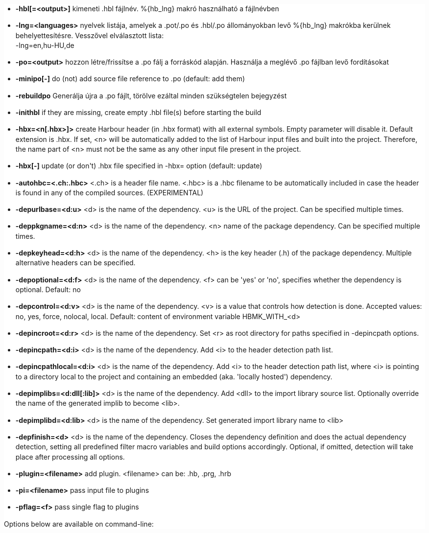 
 - **-hbl\[=&lt;output&gt;\]** kimeneti .hbl fájlnév. %\{hb\_lng\} makró használható a fájlnévben
 - **-lng=&lt;languages&gt;** nyelvek listája, amelyek a .pot/.po és .hbl/.po állományokban levő %\{hb\_lng\} makrókba kerülnek behelyettesítésre. Vesszővel elválasztott lista:  
-lng=en,hu-HU,de
 - **-po=&lt;output&gt;** hozzon létre/frissítse a .po fálj a forráskód alapján. Használja a meglévő .po fájlban levő fordításokat
 - **-minipo\[-\]** do \(not\) add source file reference to .po \(default: add them\)
 - **-rebuildpo** Generálja újra a .po fájlt, törölve ezáltal minden szükségtelen bejegyzést
 - **-inithbl** if they are missing, create empty .hbl file\(s\) before starting the build


 - **-hbx=&lt;n\[.hbx&gt;\]&gt;** create Harbour header \(in .hbx format\) with all external symbols. Empty parameter will disable it. Default extension is .hbx. If set, &lt;n&gt; will be automatically added to the list of Harbour input files and built into the project. Therefore, the name part of &lt;n&gt; must not be the same as any other input file present in the project.
 - **-hbx\[-\]** update \(or don't\) .hbx file specified in -hbx= option \(default: update\)
 - **-autohbc=&lt;.ch:.hbc&gt;** &lt;.ch&gt; is a header file name. &lt;.hbc&gt; is a .hbc filename to be automatically included in case the header is found in any of the compiled sources. \(EXPERIMENTAL\)


 - **-depurlbase=&lt;d:u&gt;** &lt;d&gt; is the name of the dependency. &lt;u&gt; is the URL of the project. Can be specified multiple times.
 - **-deppkgname=&lt;d:n&gt;** &lt;d&gt; is the name of the dependency. &lt;n&gt; name of the package dependency. Can be specified multiple times.
 - **-depkeyhead=&lt;d:h&gt;** &lt;d&gt; is the name of the dependency. &lt;h&gt; is the key header \(.h\) of the package dependency. Multiple alternative headers can be specified.
 - **-depoptional=&lt;d:f&gt;** &lt;d&gt; is the name of the dependency. &lt;f&gt; can be 'yes' or 'no', specifies whether the dependency is optional. Default: no
 - **-depcontrol=&lt;d:v&gt;** &lt;d&gt; is the name of the dependency. &lt;v&gt; is a value that controls how detection is done. Accepted values: no, yes, force, nolocal, local. Default: content of environment variable HBMK\_WITH\_&lt;d&gt;
 - **-depincroot=&lt;d:r&gt;** &lt;d&gt; is the name of the dependency. Set &lt;r&gt; as root directory for paths specified in -depincpath options.
 - **-depincpath=&lt;d:i&gt;** &lt;d&gt; is the name of the dependency. Add &lt;i&gt; to the header detection path list.
 - **-depincpathlocal=&lt;d:i&gt;** &lt;d&gt; is the name of the dependency. Add &lt;i&gt; to the header detection path list, where &lt;i&gt; is pointing to a directory local to the project and containing an embedded \(aka. 'locally hosted'\) dependency.
 - **-depimplibs=&lt;d:dll\[:lib\]&gt;** &lt;d&gt; is the name of the dependency. Add &lt;dll&gt; to the import library source list. Optionally override the name of the generated implib to become &lt;lib&gt;.
 - **-depimplibd=&lt;d:lib&gt;** &lt;d&gt; is the name of the dependency. Set generated import library name to &lt;lib&gt;
 - **-depfinish=&lt;d&gt;** &lt;d&gt; is the name of the dependency. Closes the dependency definition and does the actual dependency detection, setting all predefined filter macro variables and build options accordingly. Optional, if omitted, detection will take place after processing all options.


 - **-plugin=&lt;filename&gt;** add plugin. &lt;filename&gt; can be: .hb, .prg, .hrb
 - **-pi=&lt;filename&gt;** pass input file to plugins
 - **-pflag=&lt;f&gt;** pass single flag to plugins
  
Options below are available on command-line:  
